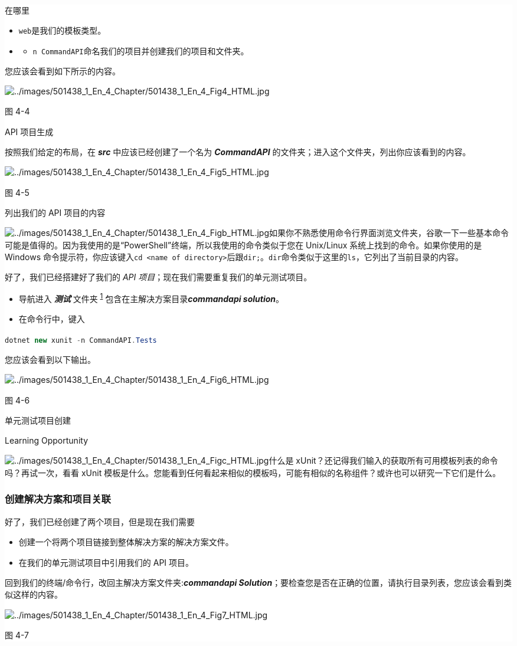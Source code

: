 在哪里

*   `web`是我们的模板类型。

*   - `n CommandAPI`命名我们的项目并创建我们的项目和文件夹。

您应该会看到如下所示的内容。

![../images/501438_1_En_4_Chapter/501438_1_En_4_Fig4_HTML.jpg](../images/501438_1_En_4_Chapter/501438_1_En_4_Fig4_HTML.jpg)

图 4-4

API 项目生成

按照我们给定的布局，在 ***src*** 中应该已经创建了一个名为 ***CommandAPI*** 的文件夹；进入这个文件夹，列出你应该看到的内容。

![../images/501438_1_En_4_Chapter/501438_1_En_4_Fig5_HTML.jpg](../images/501438_1_En_4_Chapter/501438_1_En_4_Fig5_HTML.jpg)

图 4-5

列出我们的 API 项目的内容

![../images/501438_1_En_4_Chapter/501438_1_En_4_Figb_HTML.jpg](../images/501438_1_En_4_Chapter/501438_1_En_4_Figb_HTML.jpg)如果你不熟悉使用命令行界面浏览文件夹，谷歌一下一些基本命令可能是值得的。因为我使用的是“PowerShell”终端，所以我使用的命令类似于您在 Unix/Linux 系统上找到的命令。如果你使用的是 Windows 命令提示符，你应该键入`cd <name of directory>`后跟`dir;`。`dir`命令类似于这里的`ls`，它列出了当前目录的内容。

好了，我们已经搭建好了我们的 *API 项目*；现在我们需要重复我们的单元测试项目。

*   导航进入 ***测试*** 文件夹 <sup>[1](#Fn1)</sup> 包含在主解决方案目录***commandapi solution***。

*   在命令行中，键入

```cs
dotnet new xunit -n CommandAPI.Tests

```

您应该会看到以下输出。

![../images/501438_1_En_4_Chapter/501438_1_En_4_Fig6_HTML.jpg](../images/501438_1_En_4_Chapter/501438_1_En_4_Fig6_HTML.jpg)

图 4-6

单元测试项目创建

Learning Opportunity

![../images/501438_1_En_4_Chapter/501438_1_En_4_Figc_HTML.jpg](../images/501438_1_En_4_Chapter/501438_1_En_4_Figc_HTML.jpg)什么是 xUnit？还记得我们输入的获取所有可用模板列表的命令吗？再试一次，看看 xUnit 模板是什么。您能看到任何看起来相似的模板吗，可能有相似的名称组件？或许也可以研究一下它们是什么。

### 创建解决方案和项目关联

好了，我们已经创建了两个项目，但是现在我们需要

*   创建一个将两个项目链接到整体解决方案的解决方案文件。

*   在我们的单元测试项目中引用我们的 API 项目。

回到我们的终端/命令行，改回主解决方案文件夹:***commandapi Solution***；要检查您是否在正确的位置，请执行目录列表，您应该会看到类似这样的内容。

![../images/501438_1_En_4_Chapter/501438_1_En_4_Fig7_HTML.jpg](../images/501438_1_En_4_Chapter/501438_1_En_4_Fig7_HTML.jpg)

图 4-7
